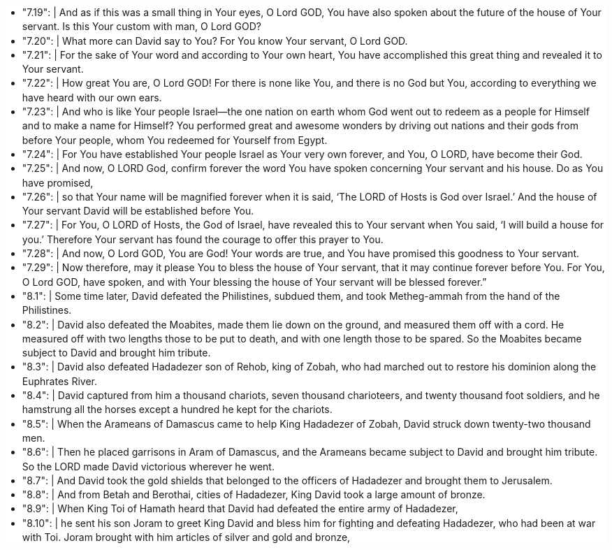   - "7.19": |
      And as if this was a small thing in Your eyes, O Lord GOD, You have also spoken about the future of the house of Your servant. Is this Your custom with man, O Lord GOD?
  - "7.20": |
      What more can David say to You? For You know Your servant, O Lord GOD.
  - "7.21": |
      For the sake of Your word and according to Your own heart, You have accomplished this great thing and revealed it to Your servant.
  - "7.22": |
      How great You are, O Lord GOD! For there is none like You, and there is no God but You, according to everything we have heard with our own ears.
  - "7.23": |
      And who is like Your people Israel—the one nation on earth whom God went out to redeem as a people for Himself and to make a name for Himself? You performed great and awesome wonders by driving out nations and their gods from before Your people, whom You redeemed for Yourself from Egypt.
  - "7.24": |
      For You have established Your people Israel as Your very own forever, and You, O LORD, have become their God.
  - "7.25": |
      And now, O LORD God, confirm forever the word You have spoken concerning Your servant and his house. Do as You have promised,
  - "7.26": |
      so that Your name will be magnified forever when it is said, ‘The LORD of Hosts is God over Israel.’ And the house of Your servant David will be established before You.
  - "7.27": |
      For You, O LORD of Hosts, the God of Israel, have revealed this to Your servant when You said, ‘I will build a house for you.’ Therefore Your servant has found the courage to offer this prayer to You.
  - "7.28": |
      And now, O Lord GOD, You are God! Your words are true, and You have promised this goodness to Your servant.
  - "7.29": |
      Now therefore, may it please You to bless the house of Your servant, that it may continue forever before You. For You, O Lord GOD, have spoken, and with Your blessing the house of Your servant will be blessed forever.”
  - "8.1": |
      Some time later, David defeated the Philistines, subdued them, and took Metheg-ammah from the hand of the Philistines.
  - "8.2": |
      David also defeated the Moabites, made them lie down on the ground, and measured them off with a cord. He measured off with two lengths those to be put to death, and with one length those to be spared. So the Moabites became subject to David and brought him tribute.
  - "8.3": |
      David also defeated Hadadezer son of Rehob, king of Zobah, who had marched out to restore his dominion along the Euphrates River.
  - "8.4": |
      David captured from him a thousand chariots, seven thousand charioteers, and twenty thousand foot soldiers, and he hamstrung all the horses except a hundred he kept for the chariots.
  - "8.5": |
      When the Arameans of Damascus came to help King Hadadezer of Zobah, David struck down twenty-two thousand men.
  - "8.6": |
      Then he placed garrisons in Aram of Damascus, and the Arameans became subject to David and brought him tribute. So the LORD made David victorious wherever he went.
  - "8.7": |
      And David took the gold shields that belonged to the officers of Hadadezer and brought them to Jerusalem.
  - "8.8": |
      And from Betah and Berothai, cities of Hadadezer, King David took a large amount of bronze.
  - "8.9": |
      When King Toi of Hamath heard that David had defeated the entire army of Hadadezer,
  - "8.10": |
      he sent his son Joram to greet King David and bless him for fighting and defeating Hadadezer, who had been at war with Toi. Joram brought with him articles of silver and gold and bronze,